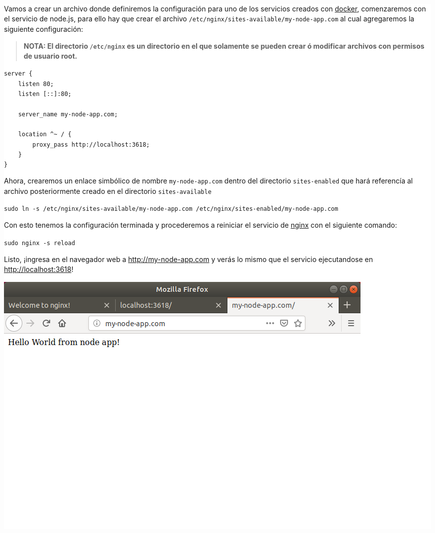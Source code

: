 Vamos a crear un archivo donde definiremos la configuración para uno de los servicios creados con [docker](docker), comenzaremos con el servicio de node.js, para ello hay que crear el archivo `/etc/nginx/sites-available/my-node-app.com` al cual agregaremos la siguiente configuración:

> **NOTA: El directorio `/etc/nginx` es un directorio en el que solamente se pueden crear ó modificar archivos con permisos de usuario root.**

```nginx
server {
	listen 80;
    listen [::]:80;

    server_name my-node-app.com;

    location ^~ / {
        proxy_pass http://localhost:3618;
    }
}
```
Ahora, crearemos un enlace simbólico de nombre `my-node-app.com` dentro del directorio `sites-enabled` que hará referencía al archivo posteriormente creado en el directorio `sites-available`

```shell
sudo ln -s /etc/nginx/sites-available/my-node-app.com /etc/nginx/sites-enabled/my-node-app.com
```

Con esto tenemos la configuración terminada y procederemos a reiniciar el servicio de [nginx](nginx) con el siguiente comando:

```shell
sudo nginx -s reload
```

Listo, ¡ingresa en el navegador web a http://my-node-app.com y verás lo mismo que el servicio ejecutandose en [http://localhost:3618](http://localhost:3618)!

![¡my-node-app.com sin puerto!](my-node-app.png "¡my-node-app.com sin puerto!")


[apache]: https://httpd.apache.org/
[nginx]: https://nginx.org/
[ubuntu]: https://www.ubuntu.com/
[docker]: https://www.docker.com/
[docker-compose]: https://docs.docker.com/compose/
[git]: https://www.git-scm.com/
[proxy-pass]: https://nginx.org/en/docs/http/ngx_http_proxy_module.html#proxy_pass
[server-name]: https://nginx.org/en/docs/http/server_names.html
[host-file-location]: https://en.wikipedia.org/wiki/Hosts_(file)#Location_in_the_file_system